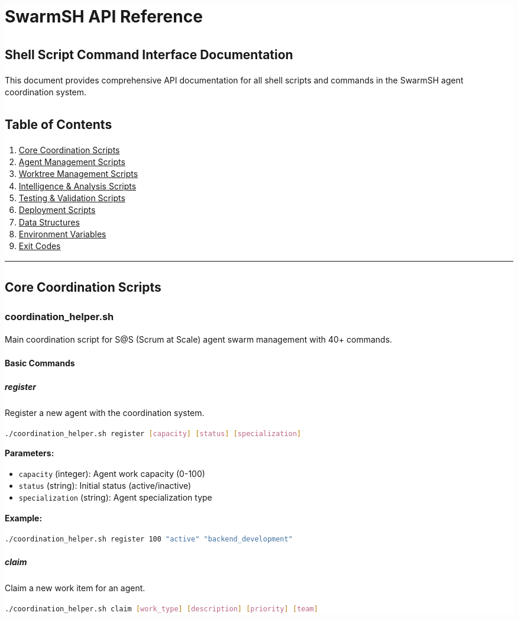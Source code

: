 # SwarmSH API Reference
## Shell Script Command Interface Documentation

This document provides comprehensive API documentation for all shell scripts and commands in the SwarmSH agent coordination system.

## Table of Contents

1. [Core Coordination Scripts](#core-coordination-scripts)
2. [Agent Management Scripts](#agent-management-scripts)
3. [Worktree Management Scripts](#worktree-management-scripts)
4. [Intelligence & Analysis Scripts](#intelligence--analysis-scripts)
5. [Testing & Validation Scripts](#testing--validation-scripts)
6. [Deployment Scripts](#deployment-scripts)
7. [Data Structures](#data-structures)
8. [Environment Variables](#environment-variables)
9. [Exit Codes](#exit-codes)

---

## Core Coordination Scripts

### coordination_helper.sh

Main coordination script for S@S (Scrum at Scale) agent swarm management with 40+ commands.

#### Basic Commands

##### register
Register a new agent with the coordination system.

```bash
./coordination_helper.sh register [capacity] [status] [specialization]
```

**Parameters:**
- `capacity` (integer): Agent work capacity (0-100)
- `status` (string): Initial status (active/inactive)
- `specialization` (string): Agent specialization type

**Example:**
```bash
./coordination_helper.sh register 100 "active" "backend_development"
```

##### claim
Claim a new work item for an agent.

```bash
./coordination_helper.sh claim [work_type] [description] [priority] [team]
```
